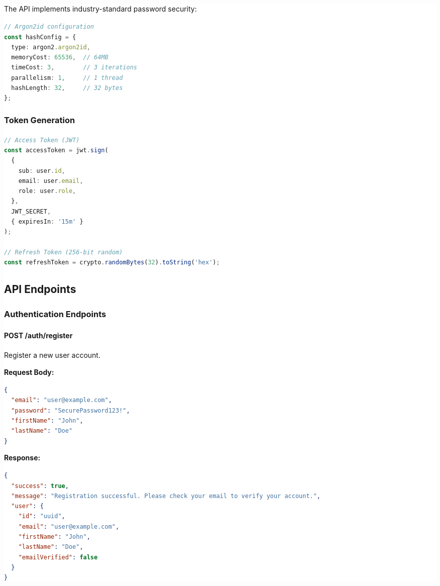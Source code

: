 The API implements industry-standard password security:

```typescript
// Argon2id configuration
const hashConfig = {
  type: argon2.argon2id,
  memoryCost: 65536,  // 64MB
  timeCost: 3,        // 3 iterations
  parallelism: 1,     // 1 thread
  hashLength: 32,     // 32 bytes
};
```

### Token Generation

```typescript
// Access Token (JWT)
const accessToken = jwt.sign(
  {
    sub: user.id,
    email: user.email,
    role: user.role,
  },
  JWT_SECRET,
  { expiresIn: '15m' }
);

// Refresh Token (256-bit random)
const refreshToken = crypto.randomBytes(32).toString('hex');
```

## API Endpoints

### Authentication Endpoints

#### POST /auth/register

Register a new user account.

**Request Body:**
```json
{
  "email": "user@example.com",
  "password": "SecurePassword123!",
  "firstName": "John",
  "lastName": "Doe"
}
```

**Response:**
```json
{
  "success": true,
  "message": "Registration successful. Please check your email to verify your account.",
  "user": {
    "id": "uuid",
    "email": "user@example.com",
    "firstName": "John",
    "lastName": "Doe",
    "emailVerified": false
  }
}
```

